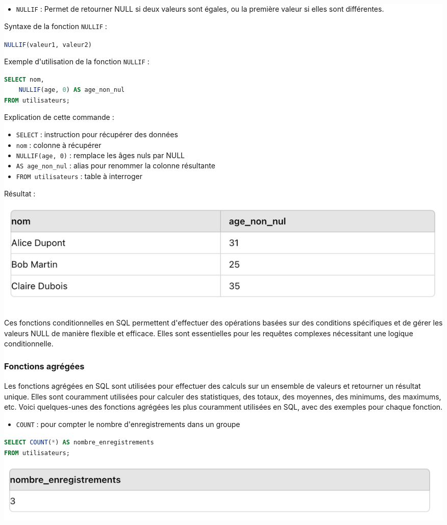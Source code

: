 - `NULLIF` : Permet de retourner NULL si deux valeurs sont égales, ou la première valeur si elles sont différentes.

Syntaxe de la fonction `NULLIF` :

```sql
NULLIF(valeur1, valeur2)
```

Exemple d'utilisation de la fonction `NULLIF` :

```sql
SELECT nom,
    NULLIF(age, 0) AS age_non_nul
FROM utilisateurs;
```

Explication de cette commande :

- `SELECT` : instruction pour récupérer des données
- `nom` : colonne à récupérer
- `NULLIF(age, 0)` : remplace les âges nuls par NULL
- `AS age_non_nul` : alias pour renommer la colonne résultante
- `FROM utilisateurs` : table à interroger

Résultat :

![img_54.png](images/img_54.png)

Ces fonctions conditionnelles en SQL permettent d'effectuer des opérations basées sur des conditions spécifiques et de gérer les valeurs NULL de manière flexible et efficace. Elles sont essentielles pour les requêtes complexes nécessitant une logique conditionnelle.

### Fonctions agrégées

Les fonctions agrégées en SQL sont utilisées pour effectuer des calculs sur un ensemble de valeurs et retourner un résultat unique. Elles sont couramment utilisées pour calculer des statistiques, des totaux, des moyennes, des minimums, des maximums, etc. Voici quelques-unes des fonctions agrégées les plus couramment utilisées en SQL, avec des exemples pour chaque fonction.

- `COUNT` : pour compter le nombre d'enregistrements dans un groupe

```sql
SELECT COUNT(*) AS nombre_enregistrements
FROM utilisateurs;
```
![img_55.png](images/img_55.png)
